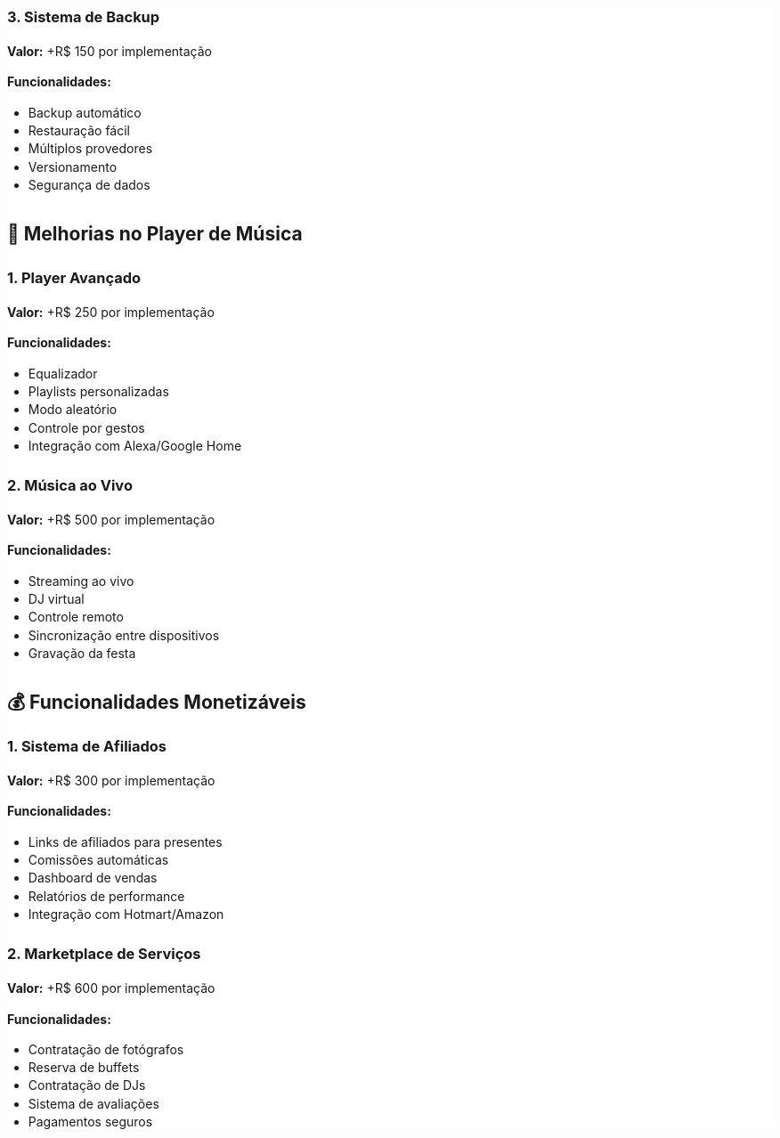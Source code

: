 ### 3. **Sistema de Backup**
**Valor:** +R$ 150 por implementação

**Funcionalidades:**
- Backup automático
- Restauração fácil
- Múltiplos provedores
- Versionamento
- Segurança de dados

## 🎵 Melhorias no Player de Música

### 1. **Player Avançado**
**Valor:** +R$ 250 por implementação

**Funcionalidades:**
- Equalizador
- Playlists personalizadas
- Modo aleatório
- Controle por gestos
- Integração com Alexa/Google Home

### 2. **Música ao Vivo**
**Valor:** +R$ 500 por implementação

**Funcionalidades:**
- Streaming ao vivo
- DJ virtual
- Controle remoto
- Sincronização entre dispositivos
- Gravação da festa

## 💰 Funcionalidades Monetizáveis

### 1. **Sistema de Afiliados**
**Valor:** +R$ 300 por implementação

**Funcionalidades:**
- Links de afiliados para presentes
- Comissões automáticas
- Dashboard de vendas
- Relatórios de performance
- Integração com Hotmart/Amazon

### 2. **Marketplace de Serviços**
**Valor:** +R$ 600 por implementação

**Funcionalidades:**
- Contratação de fotógrafos
- Reserva de buffets
- Contratação de DJs
- Sistema de avaliações
- Pagamentos seguros
